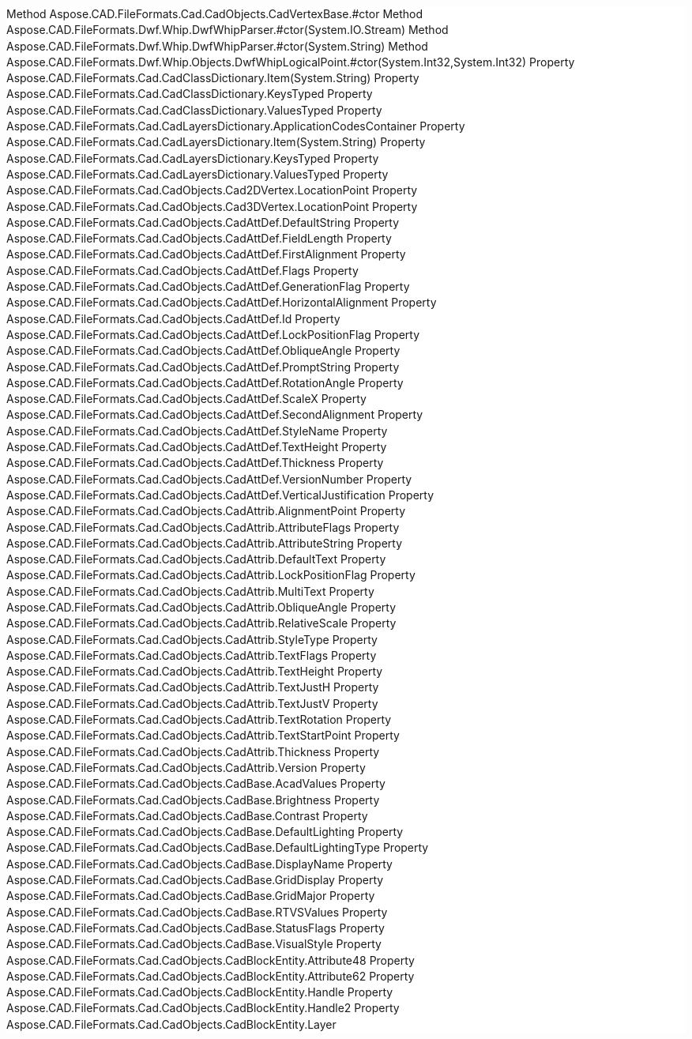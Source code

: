 Method Aspose.CAD.FileFormats.Cad.CadObjects.CadVertexBase.#ctor
Method Aspose.CAD.FileFormats.Dwf.Whip.DwfWhipParser.#ctor(System.IO.Stream)
Method Aspose.CAD.FileFormats.Dwf.Whip.DwfWhipParser.#ctor(System.String)
Method Aspose.CAD.FileFormats.Dwf.Whip.Objects.DwfWhipLogicalPoint.#ctor(System.Int32,System.Int32)
Property Aspose.CAD.FileFormats.Cad.CadClassDictionary.Item(System.String)
Property Aspose.CAD.FileFormats.Cad.CadClassDictionary.KeysTyped
Property Aspose.CAD.FileFormats.Cad.CadClassDictionary.ValuesTyped
Property Aspose.CAD.FileFormats.Cad.CadLayersDictionary.ApplicationCodesContainer
Property Aspose.CAD.FileFormats.Cad.CadLayersDictionary.Item(System.String)
Property Aspose.CAD.FileFormats.Cad.CadLayersDictionary.KeysTyped
Property Aspose.CAD.FileFormats.Cad.CadLayersDictionary.ValuesTyped
Property Aspose.CAD.FileFormats.Cad.CadObjects.Cad2DVertex.LocationPoint
Property Aspose.CAD.FileFormats.Cad.CadObjects.Cad3DVertex.LocationPoint
Property Aspose.CAD.FileFormats.Cad.CadObjects.CadAttDef.DefaultString
Property Aspose.CAD.FileFormats.Cad.CadObjects.CadAttDef.FieldLength
Property Aspose.CAD.FileFormats.Cad.CadObjects.CadAttDef.FirstAlignment
Property Aspose.CAD.FileFormats.Cad.CadObjects.CadAttDef.Flags
Property Aspose.CAD.FileFormats.Cad.CadObjects.CadAttDef.GenerationFlag
Property Aspose.CAD.FileFormats.Cad.CadObjects.CadAttDef.HorizontalAlignment
Property Aspose.CAD.FileFormats.Cad.CadObjects.CadAttDef.Id
Property Aspose.CAD.FileFormats.Cad.CadObjects.CadAttDef.LockPositionFlag
Property Aspose.CAD.FileFormats.Cad.CadObjects.CadAttDef.ObliqueAngle
Property Aspose.CAD.FileFormats.Cad.CadObjects.CadAttDef.PromptString
Property Aspose.CAD.FileFormats.Cad.CadObjects.CadAttDef.RotationAngle
Property Aspose.CAD.FileFormats.Cad.CadObjects.CadAttDef.ScaleX
Property Aspose.CAD.FileFormats.Cad.CadObjects.CadAttDef.SecondAlignment
Property Aspose.CAD.FileFormats.Cad.CadObjects.CadAttDef.StyleName
Property Aspose.CAD.FileFormats.Cad.CadObjects.CadAttDef.TextHeight
Property Aspose.CAD.FileFormats.Cad.CadObjects.CadAttDef.Thickness
Property Aspose.CAD.FileFormats.Cad.CadObjects.CadAttDef.VersionNumber
Property Aspose.CAD.FileFormats.Cad.CadObjects.CadAttDef.VerticalJustification
Property Aspose.CAD.FileFormats.Cad.CadObjects.CadAttrib.AlignmentPoint
Property Aspose.CAD.FileFormats.Cad.CadObjects.CadAttrib.AttributeFlags
Property Aspose.CAD.FileFormats.Cad.CadObjects.CadAttrib.AttributeString
Property Aspose.CAD.FileFormats.Cad.CadObjects.CadAttrib.DefaultText
Property Aspose.CAD.FileFormats.Cad.CadObjects.CadAttrib.LockPositionFlag
Property Aspose.CAD.FileFormats.Cad.CadObjects.CadAttrib.MultiText
Property Aspose.CAD.FileFormats.Cad.CadObjects.CadAttrib.ObliqueAngle
Property Aspose.CAD.FileFormats.Cad.CadObjects.CadAttrib.RelativeScale
Property Aspose.CAD.FileFormats.Cad.CadObjects.CadAttrib.StyleType
Property Aspose.CAD.FileFormats.Cad.CadObjects.CadAttrib.TextFlags
Property Aspose.CAD.FileFormats.Cad.CadObjects.CadAttrib.TextHeight
Property Aspose.CAD.FileFormats.Cad.CadObjects.CadAttrib.TextJustH
Property Aspose.CAD.FileFormats.Cad.CadObjects.CadAttrib.TextJustV
Property Aspose.CAD.FileFormats.Cad.CadObjects.CadAttrib.TextRotation
Property Aspose.CAD.FileFormats.Cad.CadObjects.CadAttrib.TextStartPoint
Property Aspose.CAD.FileFormats.Cad.CadObjects.CadAttrib.Thickness
Property Aspose.CAD.FileFormats.Cad.CadObjects.CadAttrib.Version
Property Aspose.CAD.FileFormats.Cad.CadObjects.CadBase.AcadValues
Property Aspose.CAD.FileFormats.Cad.CadObjects.CadBase.Brightness
Property Aspose.CAD.FileFormats.Cad.CadObjects.CadBase.Contrast
Property Aspose.CAD.FileFormats.Cad.CadObjects.CadBase.DefaultLighting
Property Aspose.CAD.FileFormats.Cad.CadObjects.CadBase.DefaultLightingType
Property Aspose.CAD.FileFormats.Cad.CadObjects.CadBase.DisplayName
Property Aspose.CAD.FileFormats.Cad.CadObjects.CadBase.GridDisplay
Property Aspose.CAD.FileFormats.Cad.CadObjects.CadBase.GridMajor
Property Aspose.CAD.FileFormats.Cad.CadObjects.CadBase.RTVSValues
Property Aspose.CAD.FileFormats.Cad.CadObjects.CadBase.StatusFlags
Property Aspose.CAD.FileFormats.Cad.CadObjects.CadBase.VisualStyle
Property Aspose.CAD.FileFormats.Cad.CadObjects.CadBlockEntity.Attribute48
Property Aspose.CAD.FileFormats.Cad.CadObjects.CadBlockEntity.Attribute62
Property Aspose.CAD.FileFormats.Cad.CadObjects.CadBlockEntity.Handle
Property Aspose.CAD.FileFormats.Cad.CadObjects.CadBlockEntity.Handle2
Property Aspose.CAD.FileFormats.Cad.CadObjects.CadBlockEntity.Layer
